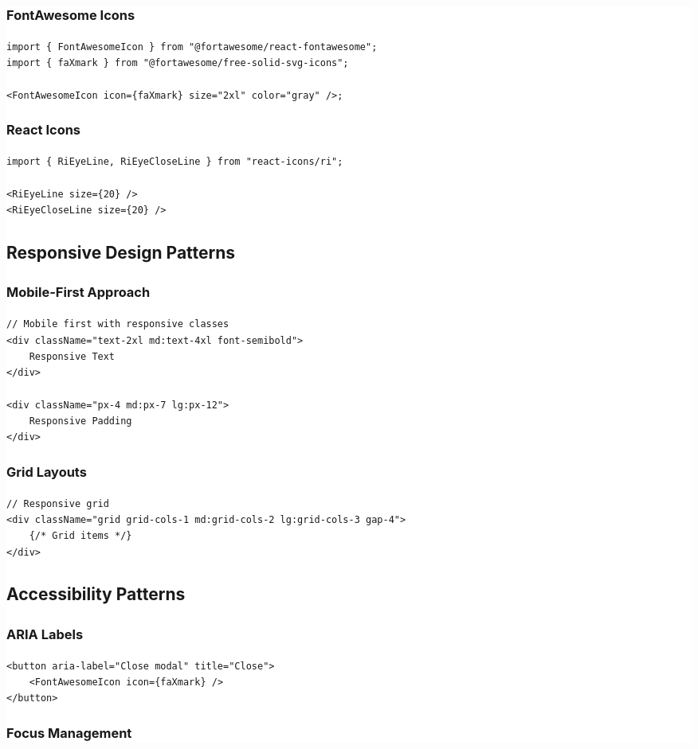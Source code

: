 ### FontAwesome Icons

```tsx
import { FontAwesomeIcon } from "@fortawesome/react-fontawesome";
import { faXmark } from "@fortawesome/free-solid-svg-icons";

<FontAwesomeIcon icon={faXmark} size="2xl" color="gray" />;
```

### React Icons

```tsx
import { RiEyeLine, RiEyeCloseLine } from "react-icons/ri";

<RiEyeLine size={20} />
<RiEyeCloseLine size={20} />
```

## Responsive Design Patterns

### Mobile-First Approach

```tsx
// Mobile first with responsive classes
<div className="text-2xl md:text-4xl font-semibold">
    Responsive Text
</div>

<div className="px-4 md:px-7 lg:px-12">
    Responsive Padding
</div>
```

### Grid Layouts

```tsx
// Responsive grid
<div className="grid grid-cols-1 md:grid-cols-2 lg:grid-cols-3 gap-4">
    {/* Grid items */}
</div>
```

## Accessibility Patterns

### ARIA Labels

```tsx
<button aria-label="Close modal" title="Close">
    <FontAwesomeIcon icon={faXmark} />
</button>
```

### Focus Management
